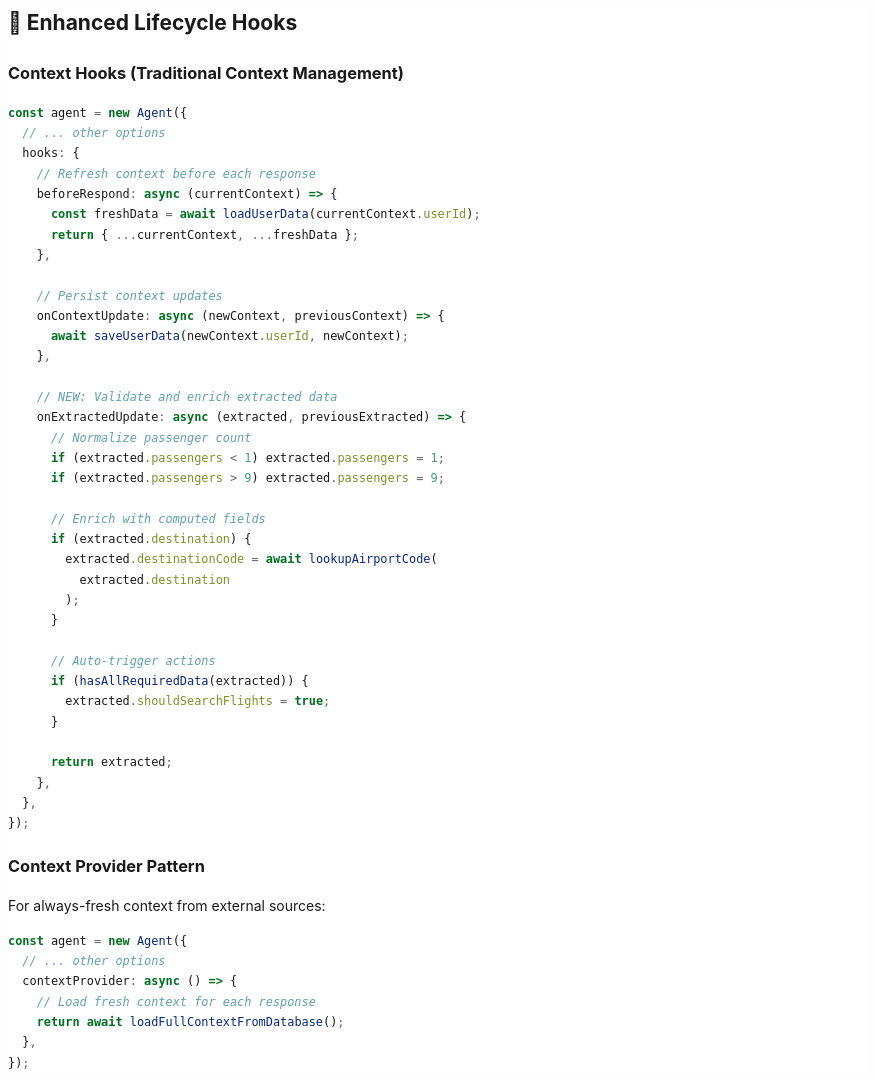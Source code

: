 ## 🔄 Enhanced Lifecycle Hooks

### Context Hooks (Traditional Context Management)

```typescript
const agent = new Agent({
  // ... other options
  hooks: {
    // Refresh context before each response
    beforeRespond: async (currentContext) => {
      const freshData = await loadUserData(currentContext.userId);
      return { ...currentContext, ...freshData };
    },

    // Persist context updates
    onContextUpdate: async (newContext, previousContext) => {
      await saveUserData(newContext.userId, newContext);
    },

    // NEW: Validate and enrich extracted data
    onExtractedUpdate: async (extracted, previousExtracted) => {
      // Normalize passenger count
      if (extracted.passengers < 1) extracted.passengers = 1;
      if (extracted.passengers > 9) extracted.passengers = 9;

      // Enrich with computed fields
      if (extracted.destination) {
        extracted.destinationCode = await lookupAirportCode(
          extracted.destination
        );
      }

      // Auto-trigger actions
      if (hasAllRequiredData(extracted)) {
        extracted.shouldSearchFlights = true;
      }

      return extracted;
    },
  },
});
```

### Context Provider Pattern

For always-fresh context from external sources:

```typescript
const agent = new Agent({
  // ... other options
  contextProvider: async () => {
    // Load fresh context for each response
    return await loadFullContextFromDatabase();
  },
});
```
